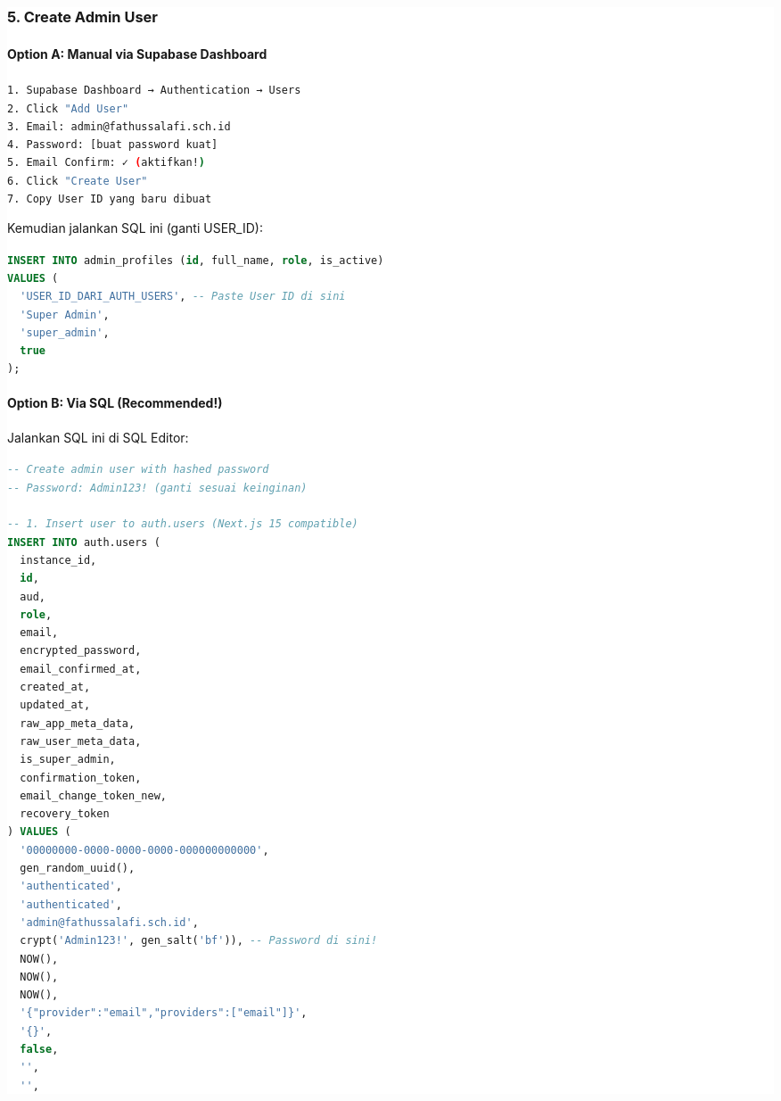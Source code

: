 ### 5. Create Admin User

#### Option A: Manual via Supabase Dashboard

```bash
1. Supabase Dashboard → Authentication → Users
2. Click "Add User"
3. Email: admin@fathussalafi.sch.id
4. Password: [buat password kuat]
5. Email Confirm: ✓ (aktifkan!)
6. Click "Create User"
7. Copy User ID yang baru dibuat
```

Kemudian jalankan SQL ini (ganti USER_ID):

```sql
INSERT INTO admin_profiles (id, full_name, role, is_active)
VALUES (
  'USER_ID_DARI_AUTH_USERS', -- Paste User ID di sini
  'Super Admin',
  'super_admin',
  true
);
```

#### Option B: Via SQL (Recommended!)

Jalankan SQL ini di SQL Editor:

```sql
-- Create admin user with hashed password
-- Password: Admin123! (ganti sesuai keinginan)

-- 1. Insert user to auth.users (Next.js 15 compatible)
INSERT INTO auth.users (
  instance_id,
  id,
  aud,
  role,
  email,
  encrypted_password,
  email_confirmed_at,
  created_at,
  updated_at,
  raw_app_meta_data,
  raw_user_meta_data,
  is_super_admin,
  confirmation_token,
  email_change_token_new,
  recovery_token
) VALUES (
  '00000000-0000-0000-0000-000000000000',
  gen_random_uuid(),
  'authenticated',
  'authenticated',
  'admin@fathussalafi.sch.id',
  crypt('Admin123!', gen_salt('bf')), -- Password di sini!
  NOW(),
  NOW(),
  NOW(),
  '{"provider":"email","providers":["email"]}',
  '{}',
  false,
  '',
  '',
```